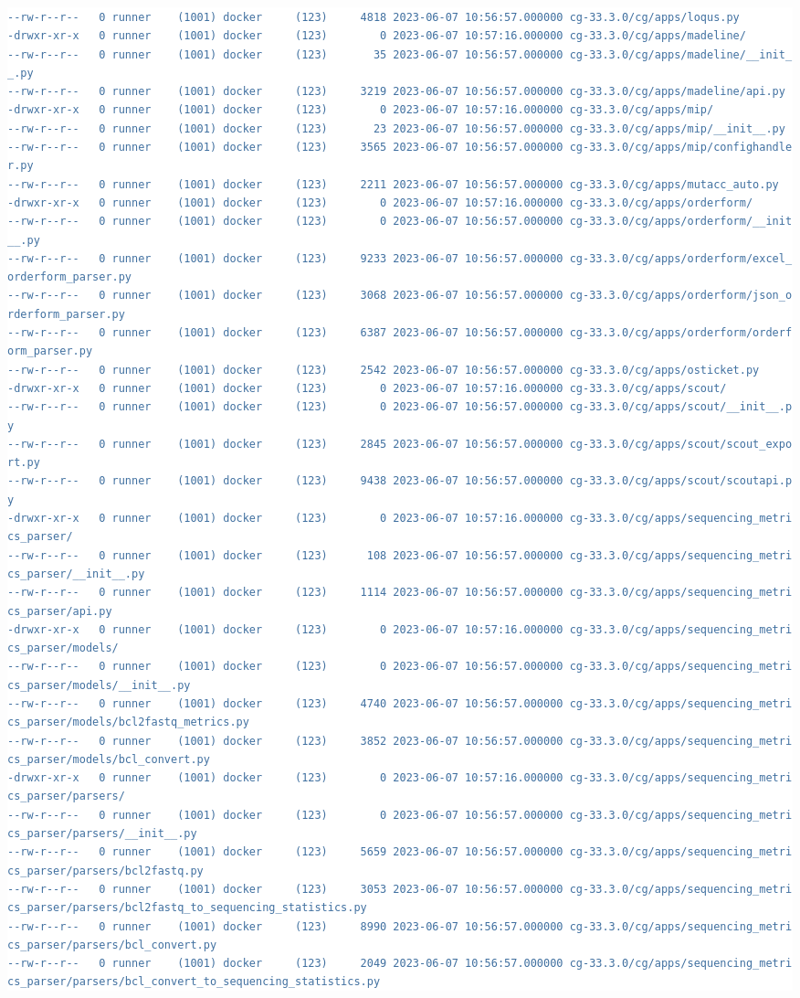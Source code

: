 ```diff
--rw-r--r--   0 runner    (1001) docker     (123)     4818 2023-06-07 10:56:57.000000 cg-33.3.0/cg/apps/loqus.py
-drwxr-xr-x   0 runner    (1001) docker     (123)        0 2023-06-07 10:57:16.000000 cg-33.3.0/cg/apps/madeline/
--rw-r--r--   0 runner    (1001) docker     (123)       35 2023-06-07 10:56:57.000000 cg-33.3.0/cg/apps/madeline/__init__.py
--rw-r--r--   0 runner    (1001) docker     (123)     3219 2023-06-07 10:56:57.000000 cg-33.3.0/cg/apps/madeline/api.py
-drwxr-xr-x   0 runner    (1001) docker     (123)        0 2023-06-07 10:57:16.000000 cg-33.3.0/cg/apps/mip/
--rw-r--r--   0 runner    (1001) docker     (123)       23 2023-06-07 10:56:57.000000 cg-33.3.0/cg/apps/mip/__init__.py
--rw-r--r--   0 runner    (1001) docker     (123)     3565 2023-06-07 10:56:57.000000 cg-33.3.0/cg/apps/mip/confighandler.py
--rw-r--r--   0 runner    (1001) docker     (123)     2211 2023-06-07 10:56:57.000000 cg-33.3.0/cg/apps/mutacc_auto.py
-drwxr-xr-x   0 runner    (1001) docker     (123)        0 2023-06-07 10:57:16.000000 cg-33.3.0/cg/apps/orderform/
--rw-r--r--   0 runner    (1001) docker     (123)        0 2023-06-07 10:56:57.000000 cg-33.3.0/cg/apps/orderform/__init__.py
--rw-r--r--   0 runner    (1001) docker     (123)     9233 2023-06-07 10:56:57.000000 cg-33.3.0/cg/apps/orderform/excel_orderform_parser.py
--rw-r--r--   0 runner    (1001) docker     (123)     3068 2023-06-07 10:56:57.000000 cg-33.3.0/cg/apps/orderform/json_orderform_parser.py
--rw-r--r--   0 runner    (1001) docker     (123)     6387 2023-06-07 10:56:57.000000 cg-33.3.0/cg/apps/orderform/orderform_parser.py
--rw-r--r--   0 runner    (1001) docker     (123)     2542 2023-06-07 10:56:57.000000 cg-33.3.0/cg/apps/osticket.py
-drwxr-xr-x   0 runner    (1001) docker     (123)        0 2023-06-07 10:57:16.000000 cg-33.3.0/cg/apps/scout/
--rw-r--r--   0 runner    (1001) docker     (123)        0 2023-06-07 10:56:57.000000 cg-33.3.0/cg/apps/scout/__init__.py
--rw-r--r--   0 runner    (1001) docker     (123)     2845 2023-06-07 10:56:57.000000 cg-33.3.0/cg/apps/scout/scout_export.py
--rw-r--r--   0 runner    (1001) docker     (123)     9438 2023-06-07 10:56:57.000000 cg-33.3.0/cg/apps/scout/scoutapi.py
-drwxr-xr-x   0 runner    (1001) docker     (123)        0 2023-06-07 10:57:16.000000 cg-33.3.0/cg/apps/sequencing_metrics_parser/
--rw-r--r--   0 runner    (1001) docker     (123)      108 2023-06-07 10:56:57.000000 cg-33.3.0/cg/apps/sequencing_metrics_parser/__init__.py
--rw-r--r--   0 runner    (1001) docker     (123)     1114 2023-06-07 10:56:57.000000 cg-33.3.0/cg/apps/sequencing_metrics_parser/api.py
-drwxr-xr-x   0 runner    (1001) docker     (123)        0 2023-06-07 10:57:16.000000 cg-33.3.0/cg/apps/sequencing_metrics_parser/models/
--rw-r--r--   0 runner    (1001) docker     (123)        0 2023-06-07 10:56:57.000000 cg-33.3.0/cg/apps/sequencing_metrics_parser/models/__init__.py
--rw-r--r--   0 runner    (1001) docker     (123)     4740 2023-06-07 10:56:57.000000 cg-33.3.0/cg/apps/sequencing_metrics_parser/models/bcl2fastq_metrics.py
--rw-r--r--   0 runner    (1001) docker     (123)     3852 2023-06-07 10:56:57.000000 cg-33.3.0/cg/apps/sequencing_metrics_parser/models/bcl_convert.py
-drwxr-xr-x   0 runner    (1001) docker     (123)        0 2023-06-07 10:57:16.000000 cg-33.3.0/cg/apps/sequencing_metrics_parser/parsers/
--rw-r--r--   0 runner    (1001) docker     (123)        0 2023-06-07 10:56:57.000000 cg-33.3.0/cg/apps/sequencing_metrics_parser/parsers/__init__.py
--rw-r--r--   0 runner    (1001) docker     (123)     5659 2023-06-07 10:56:57.000000 cg-33.3.0/cg/apps/sequencing_metrics_parser/parsers/bcl2fastq.py
--rw-r--r--   0 runner    (1001) docker     (123)     3053 2023-06-07 10:56:57.000000 cg-33.3.0/cg/apps/sequencing_metrics_parser/parsers/bcl2fastq_to_sequencing_statistics.py
--rw-r--r--   0 runner    (1001) docker     (123)     8990 2023-06-07 10:56:57.000000 cg-33.3.0/cg/apps/sequencing_metrics_parser/parsers/bcl_convert.py
--rw-r--r--   0 runner    (1001) docker     (123)     2049 2023-06-07 10:56:57.000000 cg-33.3.0/cg/apps/sequencing_metrics_parser/parsers/bcl_convert_to_sequencing_statistics.py
```